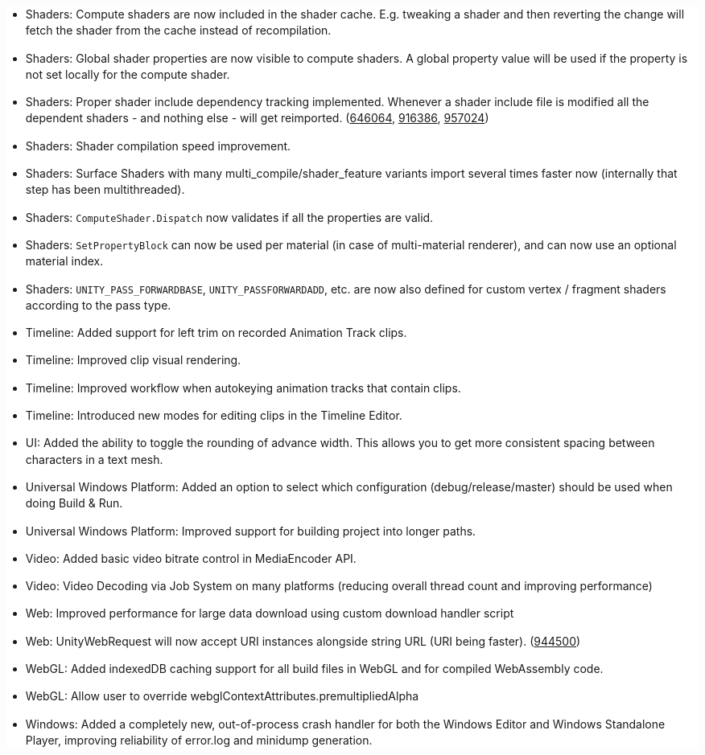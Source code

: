 *   Shaders: Compute shaders are now included in the shader cache. E.g. tweaking a shader and then reverting the change will fetch the shader from the cache instead of recompilation.
    
*   Shaders: Global shader properties are now visible to compute shaders. A global property value will be used if the property is not set locally for the compute shader.
    
*   Shaders: Proper shader include dependency tracking implemented. Whenever a shader include file is modified all the dependent shaders - and nothing else - will get reimported. ([646064](https://issuetracker.unity3d.com/issues/shadercompiler-shaders-do-not-get-recompiled-on-changes-in-includes), [916386](https://issuetracker.unity3d.com/issues/changing-files-included-in-compute-shader-doesnt-compile-before-compute-shader-is-changed), [957024](https://issuetracker.unity3d.com/issues/changes-to-cginc-files-does-not-cause-shaders-in-different-directories-to-recompile))
    
*   Shaders: Shader compilation speed improvement.
    
*   Shaders: Surface Shaders with many multi\_compile/shader\_feature variants import several times faster now (internally that step has been multithreaded).
    
*   Shaders: `ComputeShader.Dispatch` now validates if all the properties are valid.
    
*   Shaders: `SetPropertyBlock` can now be used per material (in case of multi-material renderer), and can now use an optional material index.
    
*   Shaders: `UNITY_PASS_FORWARDBASE`, `UNITY_PASSFORWARDADD`, etc. are now also defined for custom vertex / fragment shaders according to the pass type.
    
*   Timeline: Added support for left trim on recorded Animation Track clips.
    
*   Timeline: Improved clip visual rendering.
    
*   Timeline: Improved workflow when autokeying animation tracks that contain clips.
    
*   Timeline: Introduced new modes for editing clips in the Timeline Editor.
    
*   UI: Added the ability to toggle the rounding of advance width. This allows you to get more consistent spacing between characters in a text mesh.
    
*   Universal Windows Platform: Added an option to select which configuration (debug/release/master) should be used when doing Build & Run.
    
*   Universal Windows Platform: Improved support for building project into longer paths.
    
*   Video: Added basic video bitrate control in MediaEncoder API.
    
*   Video: Video Decoding via Job System on many platforms (reducing overall thread count and improving performance)
    
*   Web: Improved performance for large data download using custom download handler script
    
*   Web: UnityWebRequest will now accept URI instances alongside string URL (URI being faster). ([944500](https://issuetracker.unity3d.com/issues/osx-webrequestutils-dot-makeinitialurl-causes-cpu-spikes))
    
*   WebGL: Added indexedDB caching support for all build files in WebGL and for compiled WebAssembly code.
    
*   WebGL: Allow user to override webglContextAttributes.premultipliedAlpha
    
*   Windows: Added a completely new, out-of-process crash handler for both the Windows Editor and Windows Standalone Player, improving reliability of error.log and minidump generation.
    